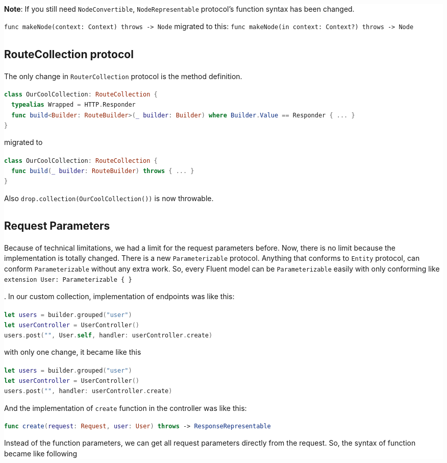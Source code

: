 **Note**: If you still need `NodeConvertible`, `NodeRepresentable` protocol’s function syntax has been changed.

`func makeNode(context: Context) throws -> Node` migrated to this: `func makeNode(in context: Context?) throws -> Node`

## RouteCollection protocol

The only change in `RouterCollection` protocol is the method definition.

```swift
class OurCoolCollection: RouteCollection {
  typealias Wrapped = HTTP.Responder
  func build<Builder: RouteBuilder>(_ builder: Builder) where Builder.Value == Responder { ... }
}
```

migrated to

```swift
class OurCoolCollection: RouteCollection {
  func build(_ builder: RouteBuilder) throws { ... }
}
```

Also `drop.collection(OurCoolCollection())` is now throwable.

## Request Parameters

Because of technical limitations, we had a limit for the request parameters before. Now, there is no limit because the implementation is totally changed. There is a new `Parameterizable` protocol. Anything that conforms to `Entity` protocol, can conform `Parameterizable` without any extra work. So, every Fluent model can be `Parameterizable` easily with only conforming like `extension User: Parameterizable { }`

. In our custom collection, implementation of endpoints was like this:

```swift
let users = builder.grouped("user")
let userController = UserController()
users.post("", User.self, handler: userController.create)
```

with only one change, it became like this

```swift
let users = builder.grouped("user")
let userController = UserController()
users.post("", handler: userController.create)
```

And the implementation of `create` function in the controller was like this:

```swift
func create(request: Request, user: User) throws -> ResponseRepresentable
```

Instead of the function parameters, we can get all request parameters directly from the request. So, the syntax of function became like following
